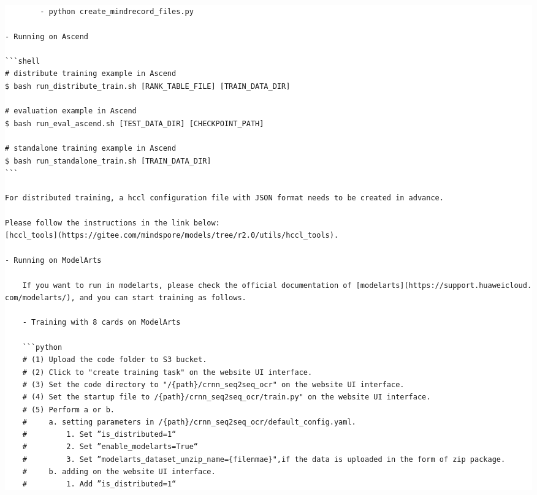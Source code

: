             - python create_mindrecord_files.py

    - Running on Ascend

    ```shell
    # distribute training example in Ascend
    $ bash run_distribute_train.sh [RANK_TABLE_FILE] [TRAIN_DATA_DIR]

    # evaluation example in Ascend
    $ bash run_eval_ascend.sh [TEST_DATA_DIR] [CHECKPOINT_PATH]

    # standalone training example in Ascend
    $ bash run_standalone_train.sh [TRAIN_DATA_DIR]
    ```

    For distributed training, a hccl configuration file with JSON format needs to be created in advance.

    Please follow the instructions in the link below:
    [hccl_tools](https://gitee.com/mindspore/models/tree/r2.0/utils/hccl_tools).

    - Running on ModelArts

        If you want to run in modelarts, please check the official documentation of [modelarts](https://support.huaweicloud.com/modelarts/), and you can start training as follows.

        - Training with 8 cards on ModelArts

        ```python
        # (1) Upload the code folder to S3 bucket.
        # (2) Click to "create training task" on the website UI interface.
        # (3) Set the code directory to "/{path}/crnn_seq2seq_ocr" on the website UI interface.
        # (4) Set the startup file to /{path}/crnn_seq2seq_ocr/train.py" on the website UI interface.
        # (5) Perform a or b.
        #     a. setting parameters in /{path}/crnn_seq2seq_ocr/default_config.yaml.
        #         1. Set ”is_distributed=1“
        #         2. Set ”enable_modelarts=True“
        #         3. Set ”modelarts_dataset_unzip_name={filenmae}",if the data is uploaded in the form of zip package.
        #     b. adding on the website UI interface.
        #         1. Add ”is_distributed=1“